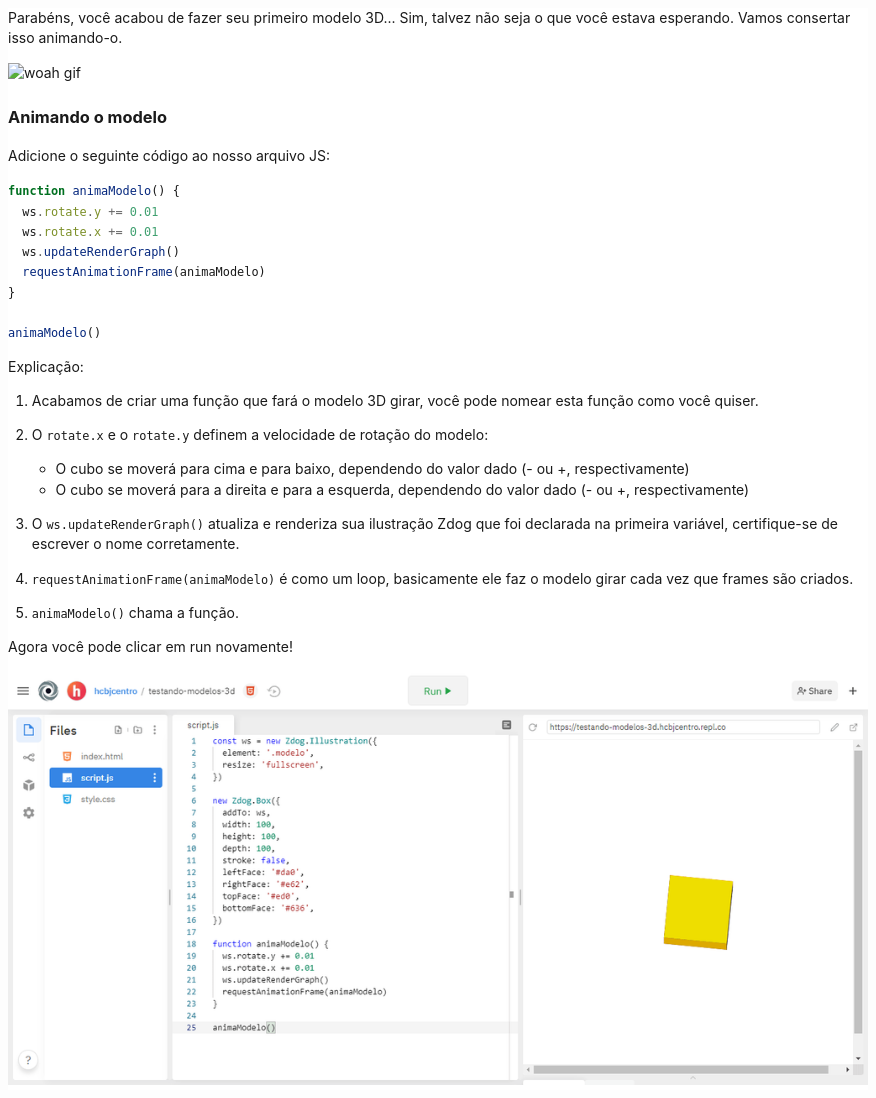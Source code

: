 Parabéns, você acabou de fazer seu primeiro modelo 3D... Sim, talvez não seja o que você estava esperando. Vamos consertar isso animando-o.

![woah gif](https://cloud-kr2lyxjbx.vercel.app/0woah.gif)

### Animando o modelo

Adicione o seguinte código ao nosso arquivo JS:

```javascript
function animaModelo() {
  ws.rotate.y += 0.01
  ws.rotate.x += 0.01
  ws.updateRenderGraph()
  requestAnimationFrame(animaModelo)
}

animaModelo()
```

Explicação:

1. Acabamos de criar uma função que fará o modelo 3D girar, você pode nomear esta função como você quiser.
2. O `rotate.x` e o `rotate.y` definem a velocidade de rotação do modelo:
    - O cubo se moverá para cima e para baixo, dependendo do valor dado (- ou +, respectivamente)
    - O cubo se moverá para a direita e para a esquerda, dependendo do valor dado (- ou +, respectivamente)

3. O `ws.updateRenderGraph()` atualiza e renderiza sua ilustração Zdog que foi declarada na primeira variável, certifique-se de escrever o nome corretamente.
4. `requestAnimationFrame(animaModelo)` é como um loop, basicamente ele faz o modelo girar cada vez que frames são criados.
5. `animaModelo()` chama a função.

Agora você pode clicar em run novamente!

![modelo animado](img/cubo.gif)
